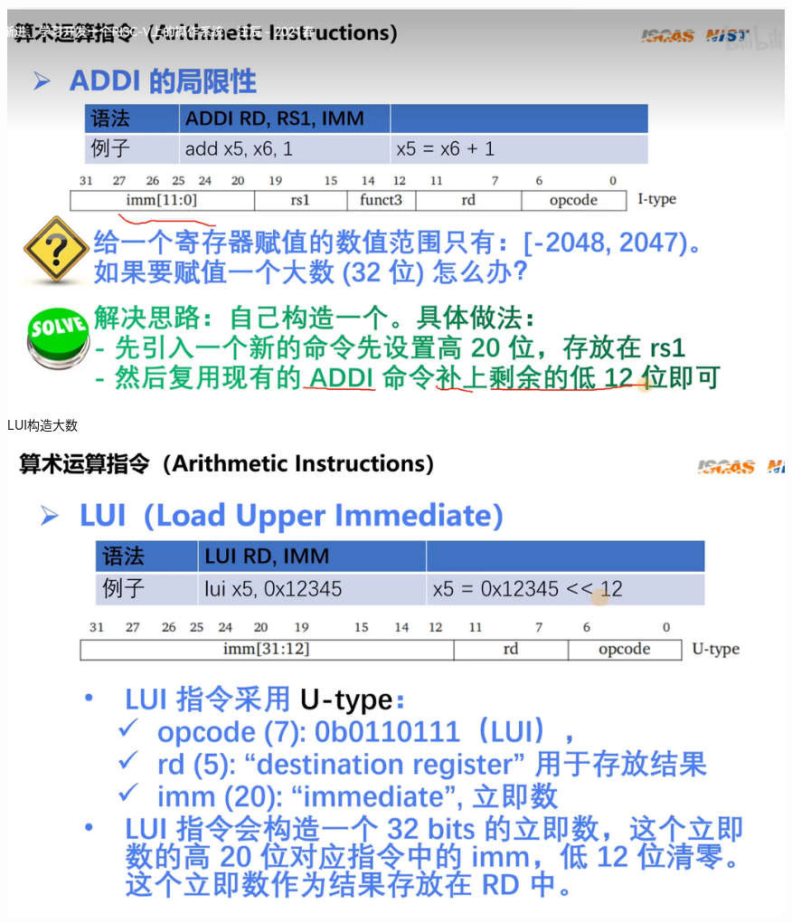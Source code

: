 ![1691242414642](image/RISC-V系统学习/1691242414642.png)

LUI构造大数

![1691242506791](image/RISC-V系统学习/1691242506791.png)
